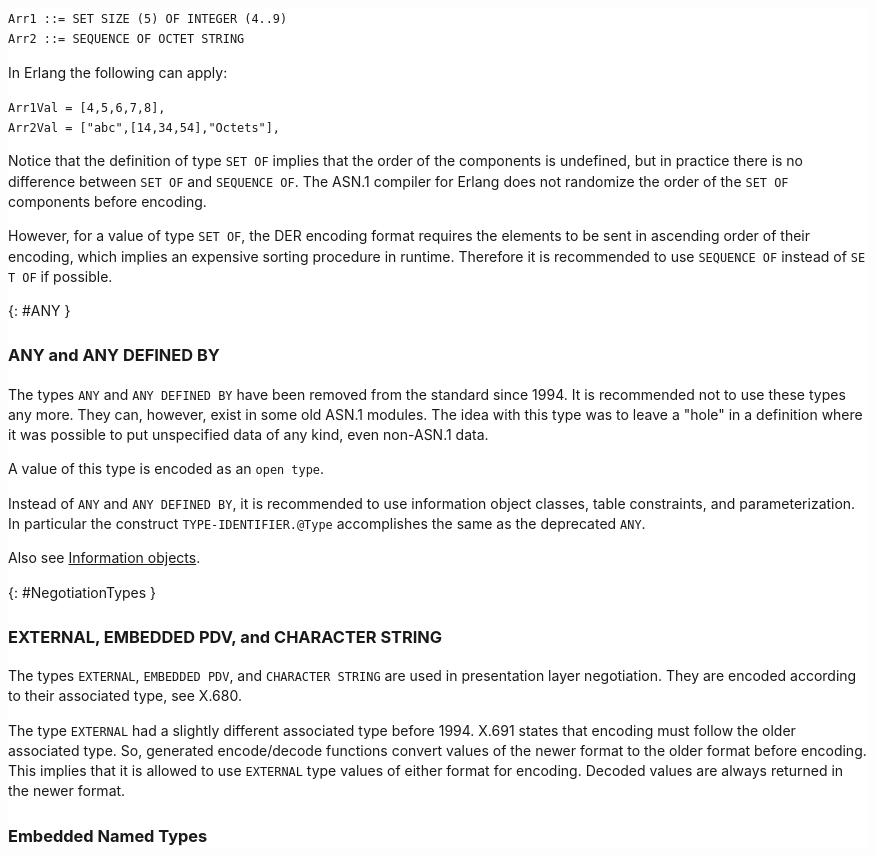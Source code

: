 ```text
Arr1 ::= SET SIZE (5) OF INTEGER (4..9)
Arr2 ::= SEQUENCE OF OCTET STRING
```

In Erlang the following can apply:

```text
Arr1Val = [4,5,6,7,8],
Arr2Val = ["abc",[14,34,54],"Octets"],
```

Notice that the definition of type `SET OF` implies that the order of the
components is undefined, but in practice there is no difference between `SET OF`
and `SEQUENCE OF`. The ASN.1 compiler for Erlang does not randomize the order of
the `SET OF` components before encoding.

However, for a value of type `SET OF`, the DER encoding format requires the
elements to be sent in ascending order of their encoding, which implies an
expensive sorting procedure in runtime. Therefore it is recommended to use
`SEQUENCE OF` instead of `SET OF` if possible.

[](){: #ANY }

### ANY and ANY DEFINED BY

The types `ANY` and `ANY DEFINED BY` have been removed from the standard
since 1994. It is recommended not to use these types any more. They can,
however, exist in some old ASN.1 modules. The idea with this type was to leave a
"hole" in a definition where it was possible to put unspecified data of any
kind, even non-ASN.1 data.

A value of this type is encoded as an `open type`.

Instead of `ANY` and `ANY DEFINED BY`, it is recommended to use
information object classes, table constraints, and parameterization. In
particular the construct `TYPE-IDENTIFIER.@Type` accomplishes the same as the
deprecated `ANY`.

Also see [Information objects](asn1_getting_started.md#Information-Object).

[](){: #NegotiationTypes }

### EXTERNAL, EMBEDDED PDV, and CHARACTER STRING

The types `EXTERNAL`, `EMBEDDED PDV`, and `CHARACTER STRING` are used in
presentation layer negotiation. They are encoded according to their associated
type, see X.680.

The type `EXTERNAL` had a slightly different associated type before 1994. X.691
states that encoding must follow the older associated type. So, generated
encode/decode functions convert values of the newer format to the older format
before encoding. This implies that it is allowed to use `EXTERNAL` type values
of either format for encoding. Decoded values are always returned in the newer
format.

### Embedded Named Types
